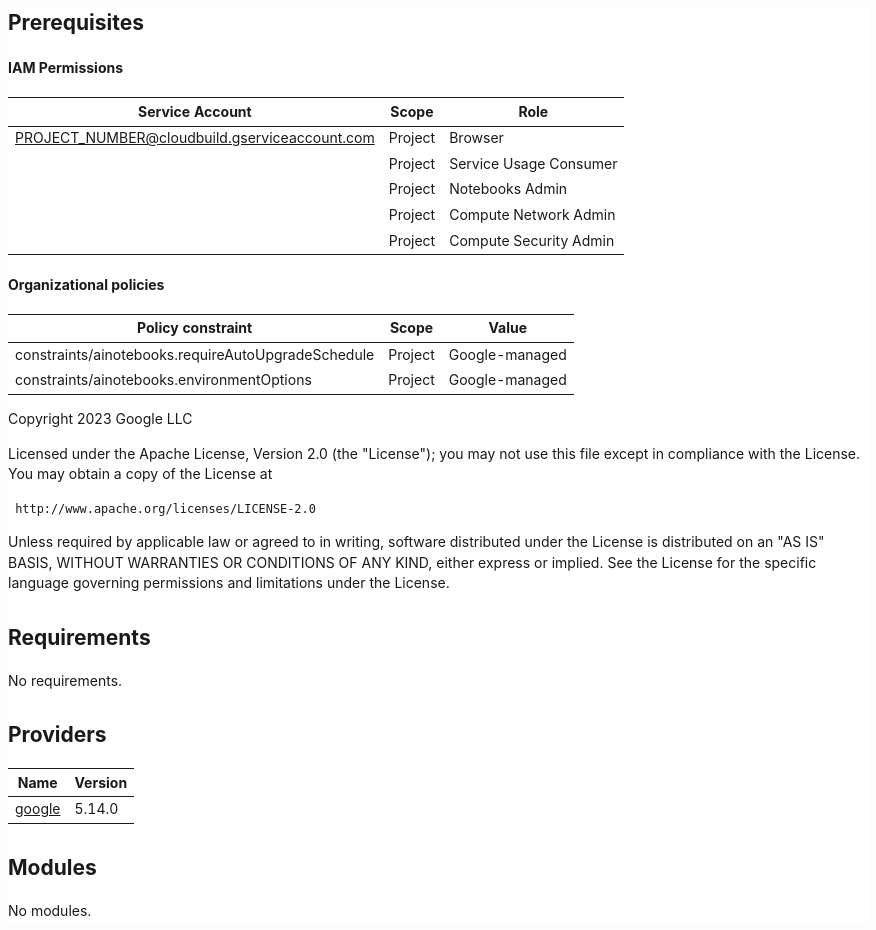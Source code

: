 ## Prerequisites

#### IAM Permissions

| Service Account | Scope | Role |
|-----------------|-------|------|
| PROJECT_NUMBER@cloudbuild.gserviceaccount.com | Project | Browser |
|  | Project | Service Usage Consumer |
|  | Project | Notebooks Admin |
|  | Project | Compute Network Admin |
|  | Project | Compute Security Admin |

#### Organizational policies

| Policy constraint | Scope | Value |
|-------------------|-------|-------|
| constraints/ainotebooks.requireAutoUpgradeSchedule | Project | Google-managed |
| constraints/ainotebooks.environmentOptions | Project | Google-managed |



Copyright 2023 Google LLC

Licensed under the Apache License, Version 2.0 (the "License");
you may not use this file except in compliance with the License.
You may obtain a copy of the License at

     http://www.apache.org/licenses/LICENSE-2.0

Unless required by applicable law or agreed to in writing, software
distributed under the License is distributed on an "AS IS" BASIS,
WITHOUT WARRANTIES OR CONDITIONS OF ANY KIND, either express or implied.
See the License for the specific language governing permissions and
limitations under the License.

## Requirements

No requirements.

## Providers

| Name | Version |
|------|---------|
| <a name="provider_google"></a> [google](#provider\_google) | 5.14.0 |

## Modules

No modules.
